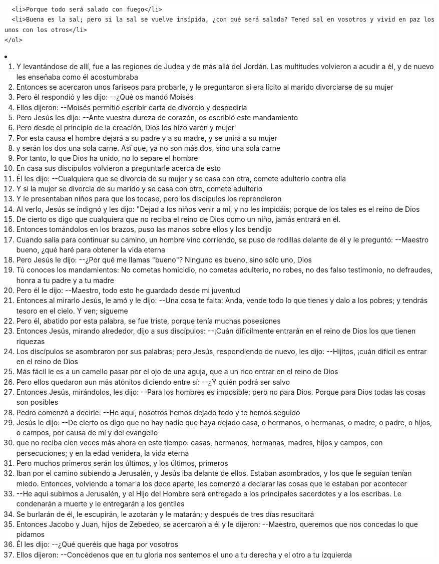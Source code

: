       <li>Porque todo será salado con fuego</li>
      <li>Buena es la sal; pero si la sal se vuelve insípida, ¿con qué será salada? Tened sal en vosotros y vivid en paz los unos con los otros</li>
    </ol>
  </li>
  <li>
    <ol>
      <li>Y levantándose de allí, fue a las regiones de Judea y de más allá del Jordán. Las multitudes volvieron a acudir a él, y de nuevo les enseñaba como él acostumbraba</li>
      <li>Entonces se acercaron unos fariseos para probarle, y le preguntaron si era lícito al marido divorciarse de su mujer</li>
      <li>Pero él respondió y les dijo: --¿Qué os mandó Moisés</li>
      <li>Ellos dijeron: --Moisés permitió escribir carta de divorcio y despedirla</li>
      <li>Pero Jesús les dijo: --Ante vuestra dureza de corazón, os escribió este mandamiento</li>
      <li>Pero desde el principio de la creación, Dios los hizo varón y mujer</li>
      <li>Por esta causa el hombre dejará a su padre y a su madre, y se unirá a su mujer</li>
      <li>y serán los dos una sola carne. Así que, ya no son más dos, sino una sola carne</li>
      <li>Por tanto, lo que Dios ha unido, no lo separe el hombre</li>
      <li>En casa sus discípulos volvieron a preguntarle acerca de esto</li>
      <li>Él les dijo: --Cualquiera que se divorcia de su mujer y se casa con otra, comete adulterio contra ella</li>
      <li>Y si la mujer se divorcia de su marido y se casa con otro, comete adulterio</li>
      <li>Y le presentaban niños para que los tocase, pero los discípulos los reprendieron</li>
      <li>Al verlo, Jesús se indignó y les dijo: "Dejad a los niños venir a mí, y no les impidáis; porque de los tales es el reino de Dios</li>
      <li>De cierto os digo que cualquiera que no reciba el reino de Dios como un niño, jamás entrará en él.</li>
      <li>Entonces tomándolos en los brazos, puso las manos sobre ellos y los bendijo</li>
      <li>Cuando salía para continuar su camino, un hombre vino corriendo, se puso de rodillas delante de él y le preguntó: --Maestro bueno, ¿qué haré para obtener la vida eterna</li>
      <li>Pero Jesús le dijo: --¿Por qué me llamas "bueno"? Ninguno es bueno, sino sólo uno, Dios</li>
      <li>Tú conoces los mandamientos: No cometas homicidio, no cometas adulterio, no robes, no des falso testimonio, no defraudes, honra a tu padre y a tu madre</li>
      <li>Pero él le dijo: --Maestro, todo esto he guardado desde mi juventud</li>
      <li>Entonces al mirarlo Jesús, le amó y le dijo: --Una cosa te falta: Anda, vende todo lo que tienes y dalo a los pobres; y tendrás tesoro en el cielo. Y ven; sígueme</li>
      <li>Pero él, abatido por esta palabra, se fue triste, porque tenía muchas posesiones</li>
      <li>Entonces Jesús, mirando alrededor, dijo a sus discípulos: --¡Cuán difícilmente entrarán en el reino de Dios los que tienen riquezas</li>
      <li>Los discípulos se asombraron por sus palabras; pero Jesús, respondiendo de nuevo, les dijo: --Hijitos, ¡cuán difícil es entrar en el reino de Dios</li>
      <li>Más fácil le es a un camello pasar por el ojo de una aguja, que a un rico entrar en el reino de Dios</li>
      <li>Pero ellos quedaron aun más atónitos diciendo entre sí: --¿Y quién podrá ser salvo</li>
      <li>Entonces Jesús, mirándolos, les dijo: --Para los hombres es imposible; pero no para Dios. Porque para Dios todas las cosas son posibles</li>
      <li>Pedro comenzó a decirle: --He aquí, nosotros hemos dejado todo y te hemos seguido</li>
      <li>Jesús le dijo: --De cierto os digo que no hay nadie que haya dejado casa, o hermanos, o hermanas, o madre, o padre, o hijos, o campos, por causa de mí y del evangelio</li>
      <li>que no reciba cien veces más ahora en este tiempo: casas, hermanos, hermanas, madres, hijos y campos, con persecuciones; y en la edad venidera, la vida eterna</li>
      <li>Pero muchos primeros serán los últimos, y los últimos, primeros</li>
      <li>Iban por el camino subiendo a Jerusalén, y Jesús iba delante de ellos. Estaban asombrados, y los que le seguían tenían miedo. Entonces, volviendo a tomar a los doce aparte, les comenzó a declarar las cosas que le estaban por acontecer</li>
      <li>--He aquí subimos a Jerusalén, y el Hijo del Hombre será entregado a los principales sacerdotes y a los escribas. Le condenarán a muerte y le entregarán a los gentiles</li>
      <li>Se burlarán de él, le escupirán, le azotarán y le matarán; y después de tres días resucitará</li>
      <li>Entonces Jacobo y Juan, hijos de Zebedeo, se acercaron a él y le dijeron: --Maestro, queremos que nos concedas lo que pidamos</li>
      <li>Él les dijo: --¿Qué queréis que haga por vosotros</li>
      <li>Ellos dijeron: --Concédenos que en tu gloria nos sentemos el uno a tu derecha y el otro a tu izquierda</li>